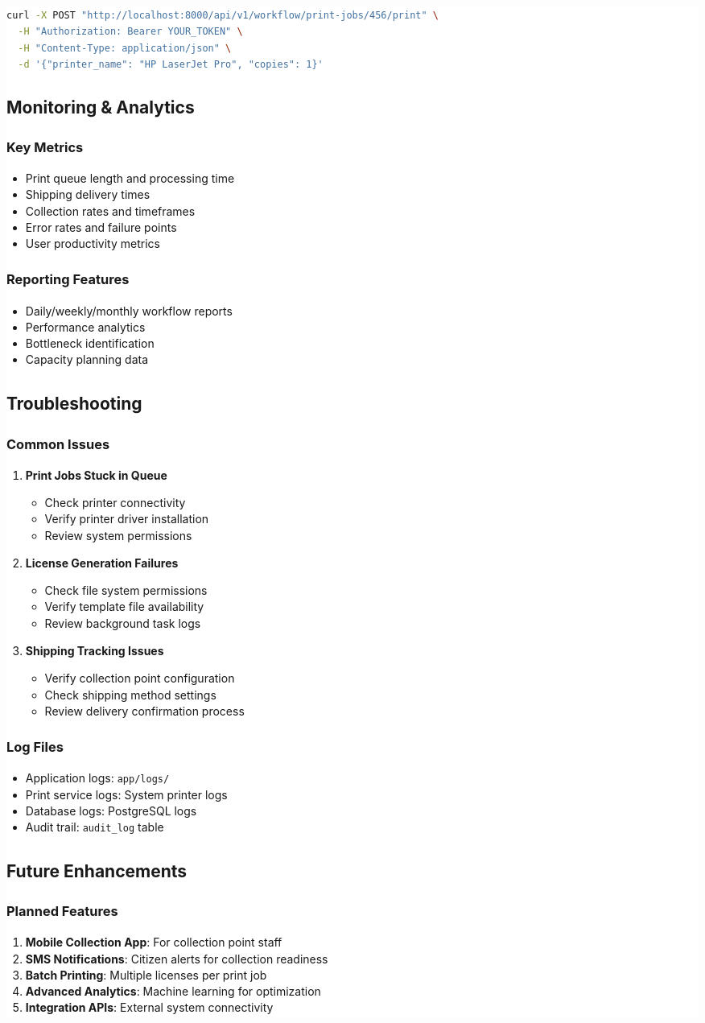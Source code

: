 ```bash
curl -X POST "http://localhost:8000/api/v1/workflow/print-jobs/456/print" \
  -H "Authorization: Bearer YOUR_TOKEN" \
  -H "Content-Type: application/json" \
  -d '{"printer_name": "HP LaserJet Pro", "copies": 1}'
```

## Monitoring & Analytics

### Key Metrics
- Print queue length and processing time
- Shipping delivery times
- Collection rates and timeframes
- Error rates and failure points
- User productivity metrics

### Reporting Features
- Daily/weekly/monthly workflow reports
- Performance analytics
- Bottleneck identification
- Capacity planning data

## Troubleshooting

### Common Issues

1. **Print Jobs Stuck in Queue**
   - Check printer connectivity
   - Verify printer driver installation
   - Review system permissions

2. **License Generation Failures**
   - Check file system permissions
   - Verify template file availability
   - Review background task logs

3. **Shipping Tracking Issues**
   - Verify collection point configuration
   - Check shipping method settings
   - Review delivery confirmation process

### Log Files
- Application logs: `app/logs/`
- Print service logs: System printer logs
- Database logs: PostgreSQL logs
- Audit trail: `audit_log` table

## Future Enhancements

### Planned Features
1. **Mobile Collection App**: For collection point staff
2. **SMS Notifications**: Citizen alerts for collection readiness
3. **Batch Printing**: Multiple licenses per print job
4. **Advanced Analytics**: Machine learning for optimization
5. **Integration APIs**: External system connectivity
